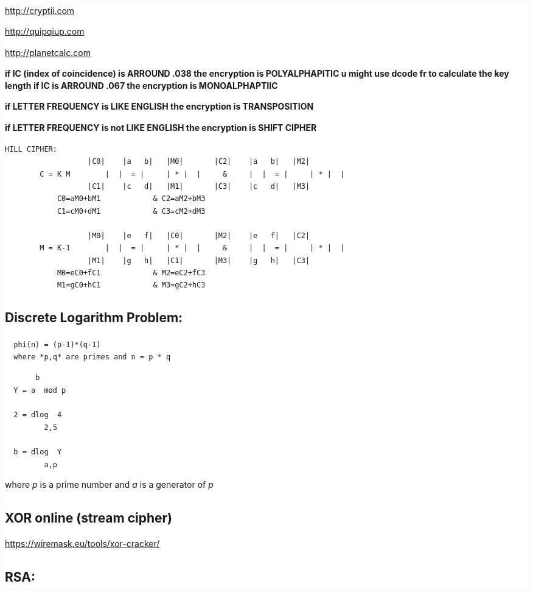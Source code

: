 http://cryptii.com 

http://quipqiup.com 

http://planetcalc.com

 **if IC (index of coincidence) is ARROUND .038 the encryption is POLYALPHAPITIC u might use dcode fr to calculate the key length   if IC is ARROUND .067 the encryption is MONOALPHAPTIIC**
 
  **if LETTER FREQUENCY is LIKE ENGLISH the encryption is TRANSPOSITION**
  
  **if LETTER FREQUENCY is not LIKE ENGLISH the encryption is SHIFT CIPHER**


```
HILL CIPHER:
			       |C0|    |a   b|   |M0|		|C2|    |a   b|   |M2|
		C = K M	       |  |  = |     | * |  |	  & 	|  |  = |     | * |  |
			       |C1|    |c   d|   |M1|		|C3|    |c   d|   |M3|
			C0=aM0+bM1			  &	C2=aM2+bM3
			C1=cM0+dM1			  &	C3=cM2+dM3

			       |M0|    |e   f|   |C0|		|M2|    |e   f|   |C2|
		M = K-1        |  |  = |     | * |  |	  & 	|  |  = |     | * |  |
			       |M1|    |g   h|   |C1|		|M3|    |g   h|   |C3|
			M0=eC0+fC1			  &	M2=eC2+fC3
			M1=gC0+hC1			  &	M3=gC2+hC3

```
## Discrete Logarithm Problem:

```
  phi(n) = (p-1)*(q-1)
  where *p,q* are primes and n = p * q 

```

```
       b
  Y = a  mod p
  
  2 = dlog  4
         2,5

  b = dlog  Y
         a,p
```

where *p* is a prime number and *a* is a generator of *p*


## XOR online (stream cipher)

https://wiremask.eu/tools/xor-cracker/ 

## RSA:

